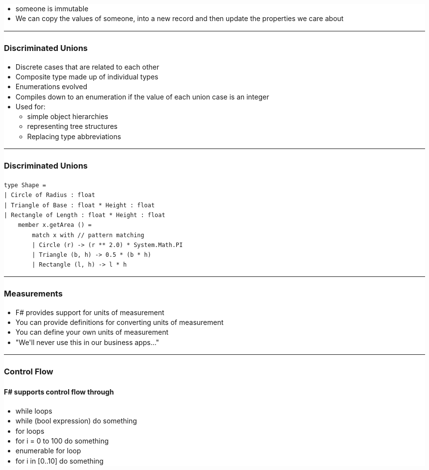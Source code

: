 - someone is immutable
- We can copy the values of someone, into a new record and then update the properties we care about

--- 

### Discriminated Unions

- Discrete cases that are related to each other
- Composite type made up of individual types
- Enumerations evolved
- Compiles down to an enumeration if the value of each union case is an integer
- Used for:
  - simple object hierarchies
  - representing tree structures
  - Replacing type abbreviations

---

### Discriminated Unions

    type Shape =
    | Circle of Radius : float
    | Triangle of Base : float * Height : float
    | Rectangle of Length : float * Height : float
        member x.getArea () = 
            match x with // pattern matching
            | Circle (r) -> (r ** 2.0) * System.Math.PI 
            | Triangle (b, h) -> 0.5 * (b * h)
            | Rectangle (l, h) -> l * h

---

### Measurements
- F# provides support for units of measurement
- You can provide definitions for converting units of measurement
- You can define your own units of measurement
- "We'll never use this in our business apps..."

***

### Control Flow
#### F# supports control flow through
- while loops
- while (bool expression) do something
- for loops
- for i = 0 to 100 do something
- enumerable for loop
- for i in [0..10] do something
